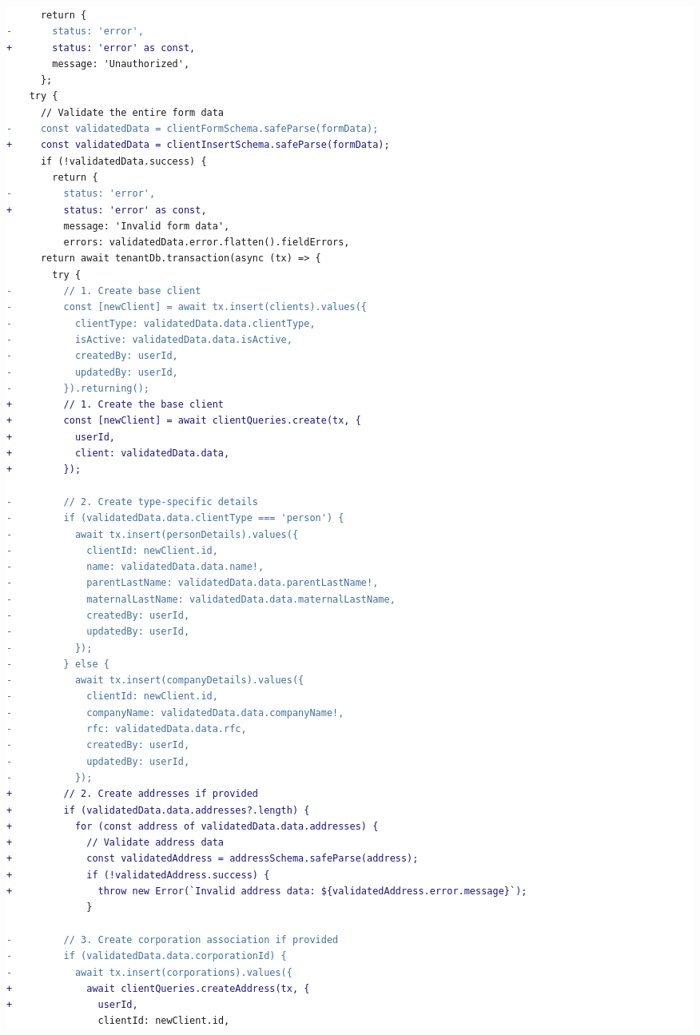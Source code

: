 ```diff
      return {
-       status: 'error',
+       status: 'error' as const,
        message: 'Unauthorized',
      };
    try {
      // Validate the entire form data
-     const validatedData = clientFormSchema.safeParse(formData);
+     const validatedData = clientInsertSchema.safeParse(formData);
      if (!validatedData.success) {
        return {
-         status: 'error',
+         status: 'error' as const,
          message: 'Invalid form data',
          errors: validatedData.error.flatten().fieldErrors,
      return await tenantDb.transaction(async (tx) => {
        try {
-         // 1. Create base client
-         const [newClient] = await tx.insert(clients).values({
-           clientType: validatedData.data.clientType,
-           isActive: validatedData.data.isActive,
-           createdBy: userId,
-           updatedBy: userId,
-         }).returning();
+         // 1. Create the base client
+         const [newClient] = await clientQueries.create(tx, {
+           userId,
+           client: validatedData.data,
+         });
  
-         // 2. Create type-specific details
-         if (validatedData.data.clientType === 'person') {
-           await tx.insert(personDetails).values({
-             clientId: newClient.id,
-             name: validatedData.data.name!,
-             parentLastName: validatedData.data.parentLastName!,
-             maternalLastName: validatedData.data.maternalLastName,
-             createdBy: userId,
-             updatedBy: userId,
-           });
-         } else {
-           await tx.insert(companyDetails).values({
-             clientId: newClient.id,
-             companyName: validatedData.data.companyName!,
-             rfc: validatedData.data.rfc,
-             createdBy: userId,
-             updatedBy: userId,
-           });
+         // 2. Create addresses if provided
+         if (validatedData.data.addresses?.length) {
+           for (const address of validatedData.data.addresses) {
+             // Validate address data
+             const validatedAddress = addressSchema.safeParse(address);
+             if (!validatedAddress.success) {
+               throw new Error(`Invalid address data: ${validatedAddress.error.message}`);
              }
  
-         // 3. Create corporation association if provided
-         if (validatedData.data.corporationId) {
-           await tx.insert(corporations).values({
+             await clientQueries.createAddress(tx, {
+               userId,
                clientId: newClient.id,
```
